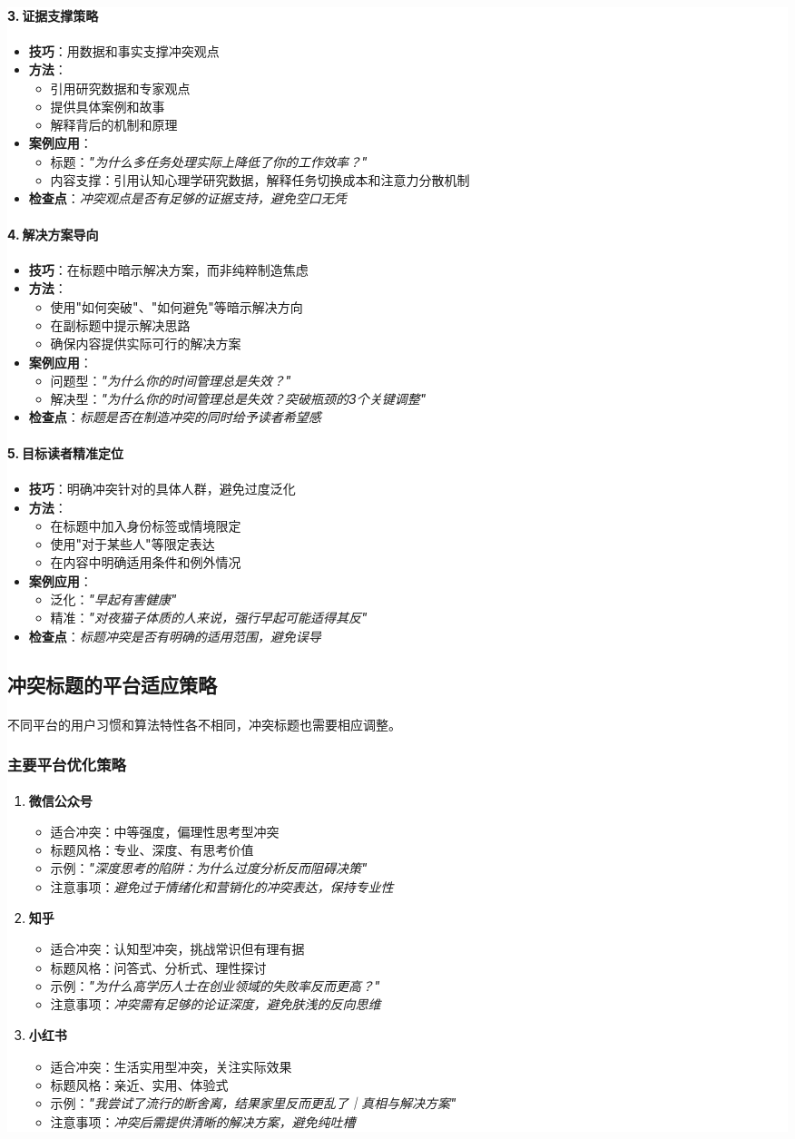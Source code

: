 #### 3. 证据支撑策略
- **技巧**：用数据和事实支撑冲突观点
- **方法**：
  - 引用研究数据和专家观点
  - 提供具体案例和故事
  - 解释背后的机制和原理
- **案例应用**：
  - 标题：*"为什么多任务处理实际上降低了你的工作效率？"*
  - 内容支撑：引用认知心理学研究数据，解释任务切换成本和注意力分散机制
- **检查点**：*冲突观点是否有足够的证据支持，避免空口无凭*

#### 4. 解决方案导向
- **技巧**：在标题中暗示解决方案，而非纯粹制造焦虑
- **方法**：
  - 使用"如何突破"、"如何避免"等暗示解决方向
  - 在副标题中提示解决思路
  - 确保内容提供实际可行的解决方案
- **案例应用**：
  - 问题型：*"为什么你的时间管理总是失效？"*
  - 解决型：*"为什么你的时间管理总是失效？突破瓶颈的3个关键调整"*
- **检查点**：*标题是否在制造冲突的同时给予读者希望感*

#### 5. 目标读者精准定位
- **技巧**：明确冲突针对的具体人群，避免过度泛化
- **方法**：
  - 在标题中加入身份标签或情境限定
  - 使用"对于某些人"等限定表达
  - 在内容中明确适用条件和例外情况
- **案例应用**：
  - 泛化：*"早起有害健康"*
  - 精准：*"对夜猫子体质的人来说，强行早起可能适得其反"*
- **检查点**：*标题冲突是否有明确的适用范围，避免误导*

## 冲突标题的平台适应策略

不同平台的用户习惯和算法特性各不相同，冲突标题也需要相应调整。

### 主要平台优化策略

1. **微信公众号**
   - 适合冲突：中等强度，偏理性思考型冲突
   - 标题风格：专业、深度、有思考价值
   - 示例：*"深度思考的陷阱：为什么过度分析反而阻碍决策"*
   - 注意事项：*避免过于情绪化和营销化的冲突表达，保持专业性*

2. **知乎**
   - 适合冲突：认知型冲突，挑战常识但有理有据
   - 标题风格：问答式、分析式、理性探讨
   - 示例：*"为什么高学历人士在创业领域的失败率反而更高？"*
   - 注意事项：*冲突需有足够的论证深度，避免肤浅的反向思维*

3. **小红书**
   - 适合冲突：生活实用型冲突，关注实际效果
   - 标题风格：亲近、实用、体验式
   - 示例：*"我尝试了流行的断舍离，结果家里反而更乱了｜真相与解决方案"*
   - 注意事项：*冲突后需提供清晰的解决方案，避免纯吐槽*
